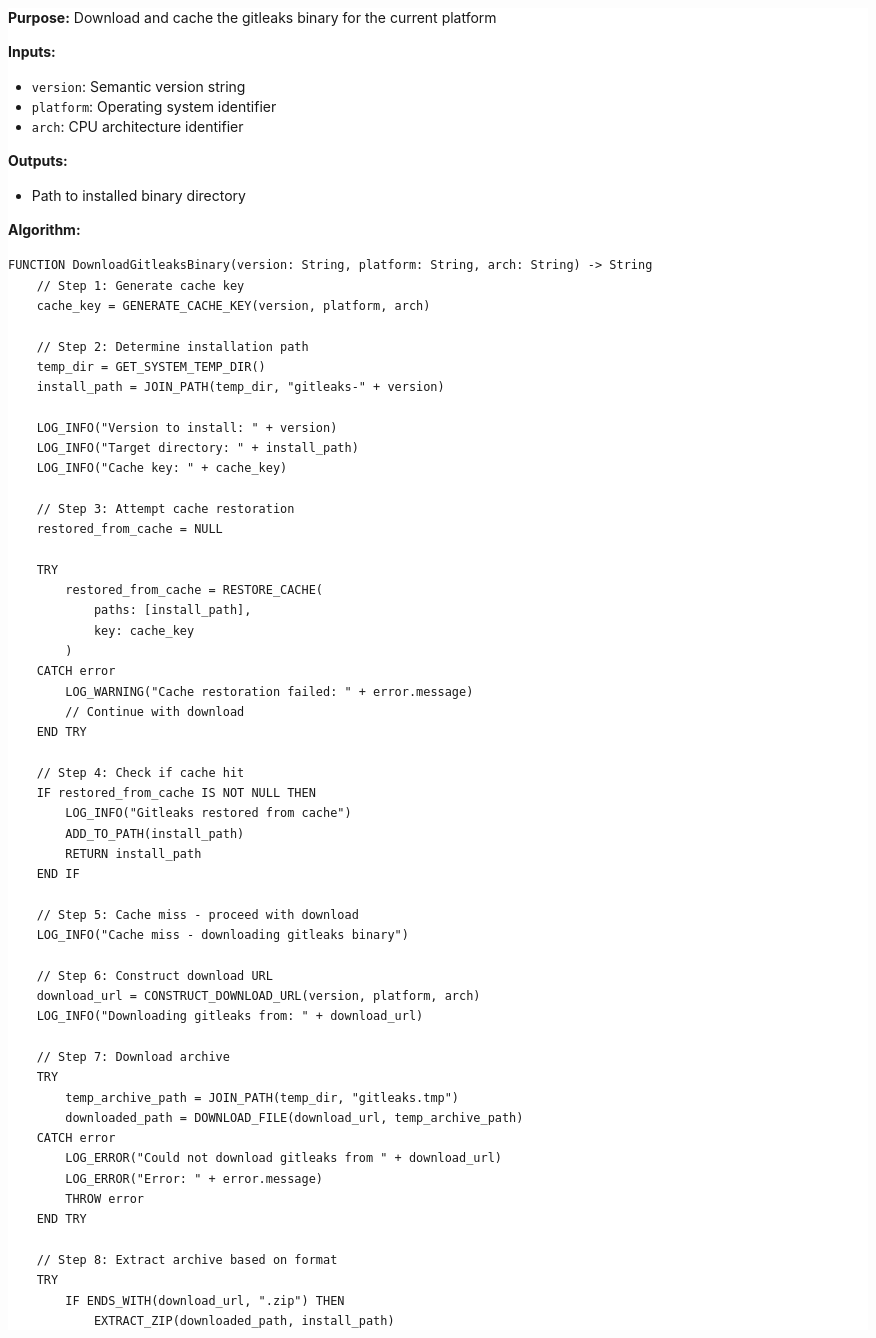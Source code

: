 **Purpose:** Download and cache the gitleaks binary for the current platform

**Inputs:**
- `version`: Semantic version string
- `platform`: Operating system identifier
- `arch`: CPU architecture identifier

**Outputs:**
- Path to installed binary directory

**Algorithm:**

```
FUNCTION DownloadGitleaksBinary(version: String, platform: String, arch: String) -> String
    // Step 1: Generate cache key
    cache_key = GENERATE_CACHE_KEY(version, platform, arch)

    // Step 2: Determine installation path
    temp_dir = GET_SYSTEM_TEMP_DIR()
    install_path = JOIN_PATH(temp_dir, "gitleaks-" + version)

    LOG_INFO("Version to install: " + version)
    LOG_INFO("Target directory: " + install_path)
    LOG_INFO("Cache key: " + cache_key)

    // Step 3: Attempt cache restoration
    restored_from_cache = NULL

    TRY
        restored_from_cache = RESTORE_CACHE(
            paths: [install_path],
            key: cache_key
        )
    CATCH error
        LOG_WARNING("Cache restoration failed: " + error.message)
        // Continue with download
    END TRY

    // Step 4: Check if cache hit
    IF restored_from_cache IS NOT NULL THEN
        LOG_INFO("Gitleaks restored from cache")
        ADD_TO_PATH(install_path)
        RETURN install_path
    END IF

    // Step 5: Cache miss - proceed with download
    LOG_INFO("Cache miss - downloading gitleaks binary")

    // Step 6: Construct download URL
    download_url = CONSTRUCT_DOWNLOAD_URL(version, platform, arch)
    LOG_INFO("Downloading gitleaks from: " + download_url)

    // Step 7: Download archive
    TRY
        temp_archive_path = JOIN_PATH(temp_dir, "gitleaks.tmp")
        downloaded_path = DOWNLOAD_FILE(download_url, temp_archive_path)
    CATCH error
        LOG_ERROR("Could not download gitleaks from " + download_url)
        LOG_ERROR("Error: " + error.message)
        THROW error
    END TRY

    // Step 8: Extract archive based on format
    TRY
        IF ENDS_WITH(download_url, ".zip") THEN
            EXTRACT_ZIP(downloaded_path, install_path)
```